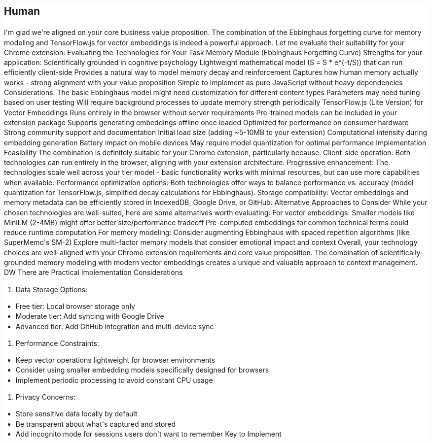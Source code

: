 ## Human

I'm glad we're aligned on your core business value proposition. The combination of the Ebbinghaus forgetting curve for memory modeling and TensorFlow.js for vector embeddings is indeed a powerful approach. Let me evaluate their suitability for your Chrome extension:
Evaluating the Technologies for Your Task
Memory Module (Ebbinghaus Forgetting Curve)
Strengths for your application:
Scientifically grounded in cognitive psychology
Lightweight mathematical model (S = S * e^(-t/S)) that can run efficiently client-side
Provides a natural way to model memory decay and reinforcement
Captures how human memory actually works - strong alignment with your value proposition
Simple to implement as pure JavaScript without heavy dependencies
Considerations:
The basic Ebbinghaus model might need customization for different content types
Parameters may need tuning based on user testing
Will require background processes to update memory strength periodically
TensorFlow.js (Lite Version) for Vector Embeddings
Runs entirely in the browser without server requirements
Pre-trained models can be included in your extension package
Supports generating embeddings offline once loaded
Optimized for performance on consumer hardware
Strong community support and documentation
Initial load size (adding ~5-10MB to your extension)
Computational intensity during embedding generation
Battery impact on mobile devices
May require model quantization for optimal performance
Implementation Feasibility
The combination is definitely suitable for your Chrome extension, particularly because:
Client-side operation: Both technologies can run entirely in the browser, aligning with your extension architecture.
Progressive enhancement: The technologies scale well across your tier model - basic functionality works with minimal resources, but can use more capabilities when available.
Performance optimization options: Both technologies offer ways to balance performance vs. accuracy (model quantization for TensorFlow.js, simplified decay calculations for Ebbinghaus).
Storage compatibility: Vector embeddings and memory metadata can be efficiently stored in IndexedDB, Google Drive, or GitHub.
Alternative Approaches to Consider
While your chosen technologies are well-suited, here are some alternatives worth evaluating:
For vector embeddings:
Smaller models like MiniLM (2-4MB) might offer better size/performance tradeoff
Pre-computed embeddings for common technical terms could reduce runtime computation
For memory modeling:
Consider augmenting Ebbinghaus with spaced repetition algorithms (like SuperMemo's SM-2)
Explore multi-factor memory models that consider emotional impact and context
Overall, your technology choices are well-aligned with your Chrome extension requirements and core value proposition. The combination of scientifically-grounded memory modeling with modern vector embeddings creates a unique and valuable approach to context management.
DW
There are Practical Implementation Considerations
1. Data Storage Options:
* Free tier: Local browser storage only
* Moderate tier: Add syncing with Google Drive
* Advanced tier: Add GitHub integration and multi-device sync
1. Performance Constraints:
* Keep vector operations lightweight for browser environments
* Consider using smaller embedding models specifically designed for browsers
* Implement periodic processing to avoid constant CPU usage
1. Privacy Concerns:
* Store sensitive data locally by default
* Be transparent about what's captured and stored
* Add incognito mode for sessions users don't want to remember
Key to Implement